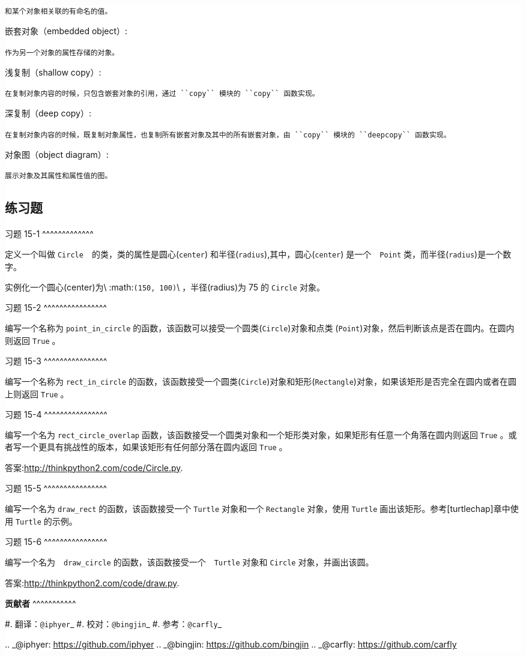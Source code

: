     和某个对象相关联的有命名的值。


嵌套对象（embedded object）:

    作为另一个对象的属性存储的对象。

浅复制（shallow copy）:

    在复制对象内容的时候，只包含嵌套对象的引用，通过 ``copy`` 模块的 ``copy`` 函数实现。

深复制（deep copy）:

    在复制对象内容的时候，既复制对象属性，也复制所有嵌套对象及其中的所有嵌套对象，由 ``copy`` 模块的 ``deepcopy`` 函数实现。

对象图（object diagram）:

    展示对象及其属性和属性值的图。

练习题
--------------

习题 15-1
^^^^^^^^^^^^^


定义一个叫做 ``Circle``　的类，类的属性是圆心(``center``) 和半径(``radius``),其中，圆心(``center``) 是一个　``Point`` 类，而半径(``radius``)是一个数字。

实例化一个圆心(center)为\ :math:`(150, 100)`\ ，半径(radius)为 75 的 ``Circle`` 对象。

习题 15-2
^^^^^^^^^^^^^^^^

编写一个名称为 ``point_in_circle`` 的函数，该函数可以接受一个圆类(``Circle``)对象和点类 (``Point``)对象，然后判断该点是否在圆内。在圆内则返回 ``True`` 。


习题 15-3
^^^^^^^^^^^^^^^^

编写一个名称为 ``rect_in_circle`` 的函数，该函数接受一个圆类(``Circle``)对象和矩形(``Rectangle``)对象，如果该矩形是否完全在圆内或者在圆上则返回 ``True`` 。

习题 15-4
^^^^^^^^^^^^^^^^

编写一个名为 ``rect_circle_overlap`` 函数，该函数接受一个圆类对象和一个矩形类对象，如果矩形有任意一个角落在圆内则返回 ``True`` 。或者写一个更具有挑战性的版本，如果该矩形有任何部分落在圆内返回 ``True`` 。

答案:http://thinkpython2.com/code/Circle.py.


习题 15-5
^^^^^^^^^^^^^^^^

编写一个名为 ``draw_rect`` 的函数，该函数接受一个 ``Turtle`` 对象和一个 ``Rectangle`` 对象，使用 ``Turtle`` 画出该矩形。参考[turtlechap]章中使用 ``Turtle`` 的示例。

习题 15-6
^^^^^^^^^^^^^^^^

编写一个名为　``draw_circle`` 的函数，该函数接受一个　``Turtle`` 对象和 ``Circle`` 对象，并画出该圆。

答案:http://thinkpython2.com/code/draw.py.

**贡献者**
^^^^^^^^^^^

#. 翻译：`@iphyer`_
#. 校对：`@bingjin`_
#. 参考：`@carfly`_

.. _@iphyer: https://github.com/iphyer
.. _@bingjin: https://github.com/bingjin
.. _@carfly: https://github.com/carfly